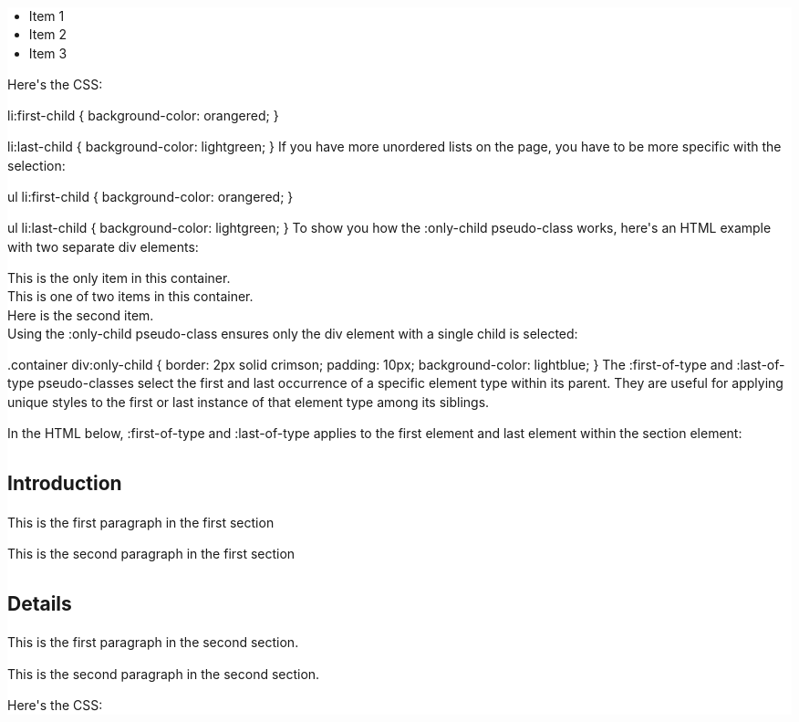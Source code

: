 <ul>
  <li>Item 1</li>
  <li>Item 2</li>
  <li>Item 3</li>
</ul>
Here's the CSS:

li:first-child {
  background-color: orangered;
}

li:last-child {
  background-color: lightgreen;
}
If you have more unordered lists on the page, you have to be more specific with the selection:

ul li:first-child {
  background-color: orangered;
}

ul li:last-child {
  background-color: lightgreen;
}
To show you how the :only-child pseudo-class works, here's an HTML example with two separate div elements:

<div class="container">
  <div>This is the only item in this container.</div>
</div>

<div class="container">
  <div>This is one of two items in this container.</div>
  <div>Here is the second item.</div>
</div>
Using the :only-child pseudo-class ensures only the div element with a single child is selected:

.container div:only-child {
  border: 2px solid crimson;
  padding: 10px;
  background-color: lightblue;
}
The :first-of-type and :last-of-type pseudo-classes select the first and last occurrence of a specific element type within its parent. They are useful for applying unique styles to the first or last instance of that element type among its siblings.

In the HTML below, :first-of-type and :last-of-type applies to the first element and last element within the section element:

<section>
  <h2>Introduction</h2>
  <p>This is the first paragraph in the first section</p>
  <p>This is the second paragraph in the first section</p>
</section>
<section>
  <h2>Details</h2>
  <p>This is the first paragraph in the second section.</p>
  <p>This is the second paragraph in the second section.</p>
</section>
Here's the CSS:

